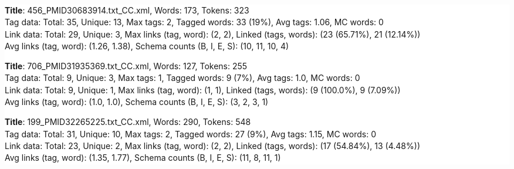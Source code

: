 **Title**:
456_PMID30683914.txt_CC.xml,
Words: 173,
Tokens: 323\
Tag data:
Total: 35,
Unique: 13,
Max tags: 2,
Tagged words: 33 (19%),
Avg tags: 1.06,
MC words: 0\
Link data:
Total: 29,
Unique: 3,
Max links (tag, word): (2, 2),
Linked (tags, words): (23 (65.71%), 21 (12.14%))\
Avg links (tag, word): (1.26, 1.38),
Schema counts (B, I, E, S): (10, 11, 10, 4)

**Title**:
706_PMID31935369.txt_CC.xml,
Words: 127,
Tokens: 255\
Tag data:
Total: 9,
Unique: 3,
Max tags: 1,
Tagged words: 9 (7%),
Avg tags: 1.0,
MC words: 0\
Link data:
Total: 9,
Unique: 1,
Max links (tag, word): (1, 1),
Linked (tags, words): (9 (100.0%), 9 (7.09%))\
Avg links (tag, word): (1.0, 1.0),
Schema counts (B, I, E, S): (3, 2, 3, 1)

**Title**:
199_PMID32265225.txt_CC.xml,
Words: 290,
Tokens: 548\
Tag data:
Total: 31,
Unique: 10,
Max tags: 2,
Tagged words: 27 (9%),
Avg tags: 1.15,
MC words: 0\
Link data:
Total: 23,
Unique: 2,
Max links (tag, word): (2, 2),
Linked (tags, words): (17 (54.84%), 13 (4.48%))\
Avg links (tag, word): (1.35, 1.77),
Schema counts (B, I, E, S): (11, 8, 11, 1)
